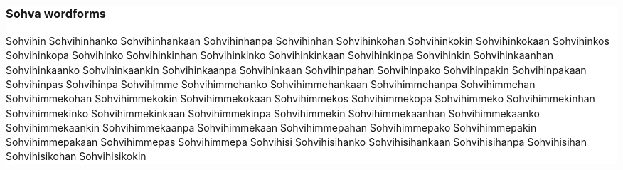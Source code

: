 
### Sohva wordforms

Sohvihin
Sohvihinhanko
Sohvihinhankaan
Sohvihinhanpa
Sohvihinhan
Sohvihinkohan
Sohvihinkokin
Sohvihinkokaan
Sohvihinkos
Sohvihinkopa
Sohvihinko
Sohvihinkinhan
Sohvihinkinko
Sohvihinkinkaan
Sohvihinkinpa
Sohvihinkin
Sohvihinkaanhan
Sohvihinkaanko
Sohvihinkaankin
Sohvihinkaanpa
Sohvihinkaan
Sohvihinpahan
Sohvihinpako
Sohvihinpakin
Sohvihinpakaan
Sohvihinpas
Sohvihinpa
Sohvihimme
Sohvihimmehanko
Sohvihimmehankaan
Sohvihimmehanpa
Sohvihimmehan
Sohvihimmekohan
Sohvihimmekokin
Sohvihimmekokaan
Sohvihimmekos
Sohvihimmekopa
Sohvihimmeko
Sohvihimmekinhan
Sohvihimmekinko
Sohvihimmekinkaan
Sohvihimmekinpa
Sohvihimmekin
Sohvihimmekaanhan
Sohvihimmekaanko
Sohvihimmekaankin
Sohvihimmekaanpa
Sohvihimmekaan
Sohvihimmepahan
Sohvihimmepako
Sohvihimmepakin
Sohvihimmepakaan
Sohvihimmepas
Sohvihimmepa
Sohvihisi
Sohvihisihanko
Sohvihisihankaan
Sohvihisihanpa
Sohvihisihan
Sohvihisikohan
Sohvihisikokin